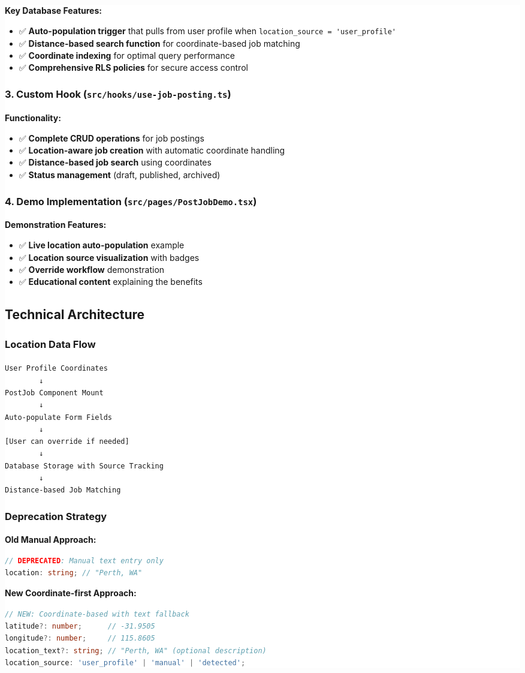 **Key Database Features:**
- ✅ **Auto-population trigger** that pulls from user profile when `location_source = 'user_profile'`
- ✅ **Distance-based search function** for coordinate-based job matching
- ✅ **Coordinate indexing** for optimal query performance
- ✅ **Comprehensive RLS policies** for secure access control

### 3. Custom Hook (`src/hooks/use-job-posting.ts`)

**Functionality:**
- ✅ **Complete CRUD operations** for job postings
- ✅ **Location-aware job creation** with automatic coordinate handling
- ✅ **Distance-based job search** using coordinates
- ✅ **Status management** (draft, published, archived)

### 4. Demo Implementation (`src/pages/PostJobDemo.tsx`)

**Demonstration Features:**
- ✅ **Live location auto-population** example
- ✅ **Location source visualization** with badges
- ✅ **Override workflow** demonstration
- ✅ **Educational content** explaining the benefits

## Technical Architecture

### Location Data Flow

```
User Profile Coordinates
        ↓
PostJob Component Mount
        ↓  
Auto-populate Form Fields
        ↓
[User can override if needed]
        ↓
Database Storage with Source Tracking
        ↓
Distance-based Job Matching
```

### Deprecation Strategy

**Old Manual Approach:**
```typescript
// DEPRECATED: Manual text entry only
location: string; // "Perth, WA"
```

**New Coordinate-first Approach:**
```typescript
// NEW: Coordinate-based with text fallback
latitude?: number;      // -31.9505
longitude?: number;     // 115.8605  
location_text?: string; // "Perth, WA" (optional description)
location_source: 'user_profile' | 'manual' | 'detected';
```
